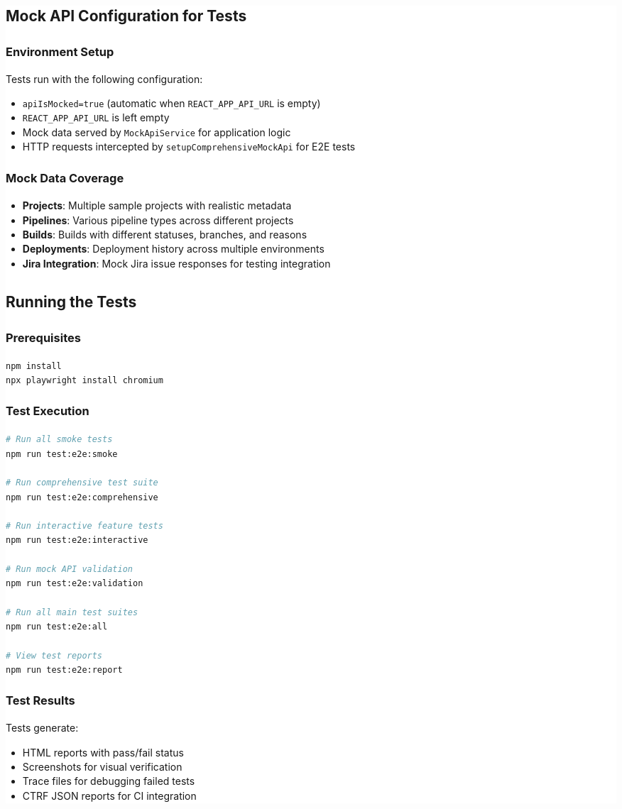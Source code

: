 ## Mock API Configuration for Tests

### Environment Setup
Tests run with the following configuration:
- `apiIsMocked=true` (automatic when `REACT_APP_API_URL` is empty)
- `REACT_APP_API_URL` is left empty
- Mock data served by `MockApiService` for application logic
- HTTP requests intercepted by `setupComprehensiveMockApi` for E2E tests

### Mock Data Coverage
- **Projects**: Multiple sample projects with realistic metadata
- **Pipelines**: Various pipeline types across different projects
- **Builds**: Builds with different statuses, branches, and reasons
- **Deployments**: Deployment history across multiple environments
- **Jira Integration**: Mock Jira issue responses for testing integration

## Running the Tests

### Prerequisites
```bash
npm install
npx playwright install chromium
```

### Test Execution
```bash
# Run all smoke tests
npm run test:e2e:smoke

# Run comprehensive test suite
npm run test:e2e:comprehensive

# Run interactive feature tests
npm run test:e2e:interactive

# Run mock API validation
npm run test:e2e:validation

# Run all main test suites
npm run test:e2e:all

# View test reports
npm run test:e2e:report
```

### Test Results
Tests generate:
- HTML reports with pass/fail status
- Screenshots for visual verification
- Trace files for debugging failed tests
- CTRF JSON reports for CI integration
